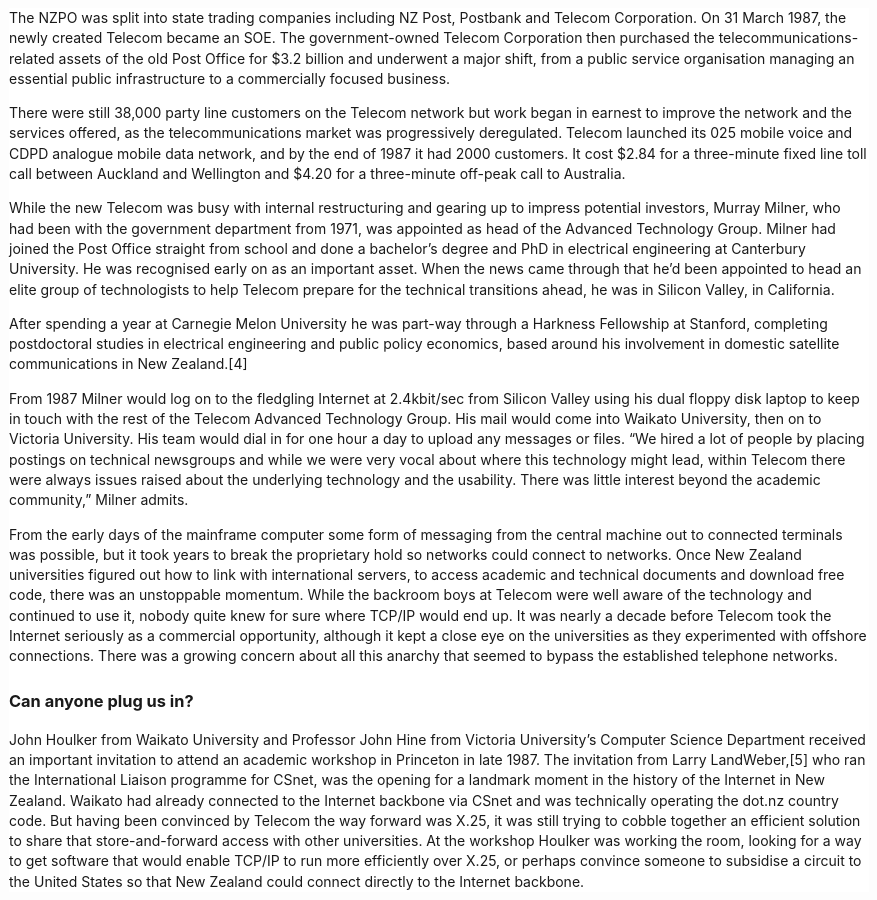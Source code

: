 The NZPO was split into state trading companies including NZ Post, Postbank and Telecom Corporation. On 31 March 1987, the newly created Telecom became an SOE. The government-owned Telecom Corporation then purchased the telecommunications-related assets of the old Post Office for $3.2 billion and underwent a major shift, from a public service organisation managing an essential public infrastructure to a commercially focused business.

There were still 38,000 party line customers on the Telecom network but work began in earnest to improve the network and the services offered, as the telecommunications market was progressively deregulated. Telecom launched its 025 mobile voice and CDPD analogue mobile data network, and by the end of 1987 it had 2000 customers. It cost $2.84 for a three-minute fixed line toll call between Auckland and Wellington and $4.20 for a three-minute off-peak call to Australia.

While the new Telecom was busy with internal restructuring and gearing up to impress potential investors, Murray Milner, who had been with the government department from 1971, was appointed as head of the Advanced Technology Group. Milner had joined the Post Office straight from school and done a bachelor’s degree and PhD in electrical engineering at Canterbury University. He was recognised early on as an important asset. When the news came through that he’d been appointed to head an elite group of technologists to help Telecom prepare for the technical transitions ahead, he was in Silicon Valley, in California.

After spending a year at Carnegie Melon University he was part-way through a Harkness Fellowship at Stanford, completing postdoctoral studies in electrical engineering and public policy economics, based around his involvement in domestic satellite communications in New Zealand.[4]

From 1987 Milner would log on to the fledgling Internet at 2.4kbit/sec from Silicon Valley using his dual floppy disk laptop to keep in touch with the rest of the Telecom Advanced Technology Group. His mail would come into Waikato University, then on to Victoria University. His team would dial in for one hour a day to upload any messages or files. “We hired a lot of people by placing postings on technical newsgroups and while we were very vocal about where this technology might lead, within Telecom there were always issues raised about the underlying technology and the usability. There was little interest beyond the academic community,” Milner admits.

From the early days of the mainframe computer some form of messaging from the central machine out to connected terminals was possible, but it took years to break the proprietary hold so networks could connect to networks. Once New Zealand universities figured out how to link with international servers, to access academic and technical documents and download free code, there was an unstoppable momentum. While the backroom boys at Telecom were well aware of the technology and continued to use it, nobody quite knew for sure where TCP/IP would end up. It was nearly a decade before Telecom took the Internet seriously as a commercial opportunity, although it kept a close eye on the universities as they experimented with offshore connections. There was a growing concern about all this anarchy that seemed to bypass the established telephone networks.

### Can anyone plug us in?

John Houlker from Waikato University and Professor John Hine from Victoria University’s Computer Science Department received an important invitation to attend an academic workshop in Princeton in late 1987. The invitation from Larry LandWeber,[5] who ran the International Liaison programme for CSnet, was the opening for a landmark moment in the history of the Internet in New Zealand. Waikato had already connected to the Internet backbone via CSnet and was technically operating the dot.nz country code. But having been convinced by Telecom the way forward was X.25, it was still trying to cobble together an efficient solution to share that store-and-forward access with other universities. At the workshop Houlker was working the room, looking for a way to get software that would enable TCP/IP to run more efficiently over X.25, or perhaps convince someone to subsidise a circuit to the United States so that New Zealand could connect directly to the Internet backbone.
